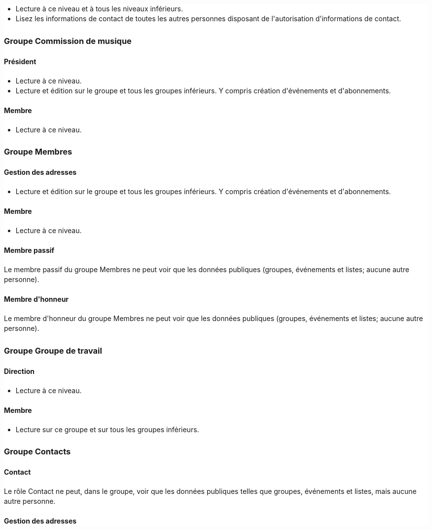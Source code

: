 - Lecture à ce niveau et à tous les niveaux inférieurs.
- Lisez les informations de contact de toutes les autres personnes disposant de l'autorisation d'informations de contact.

### Groupe Commission de musique

#### Président

- Lecture à ce niveau.
- Lecture et édition sur le groupe et tous les groupes inférieurs. Y compris création d'événements et d'abonnements.

#### Membre

- Lecture à ce niveau.

### Groupe Membres

#### Gestion des adresses

- Lecture et édition sur le groupe et tous les groupes inférieurs. Y compris création d'événements et d'abonnements.

#### Membre

- Lecture à ce niveau.

#### Membre passif

Le membre passif du groupe Membres ne peut voir que les données publiques (groupes, événements et listes; aucune autre personne).

#### Membre d'honneur

Le membre d'honneur du groupe Membres ne peut voir que les données publiques (groupes, événements et listes; aucune autre personne).

### Groupe Groupe de travail

#### Direction

- Lecture à ce niveau.

#### Membre

- Lecture sur ce groupe et sur tous les groupes inférieurs.

### Groupe Contacts

#### Contact

Le rôle Contact ne peut, dans le groupe, voir que les données publiques telles que groupes, événements et listes, mais aucune autre personne.

#### Gestion des adresses

